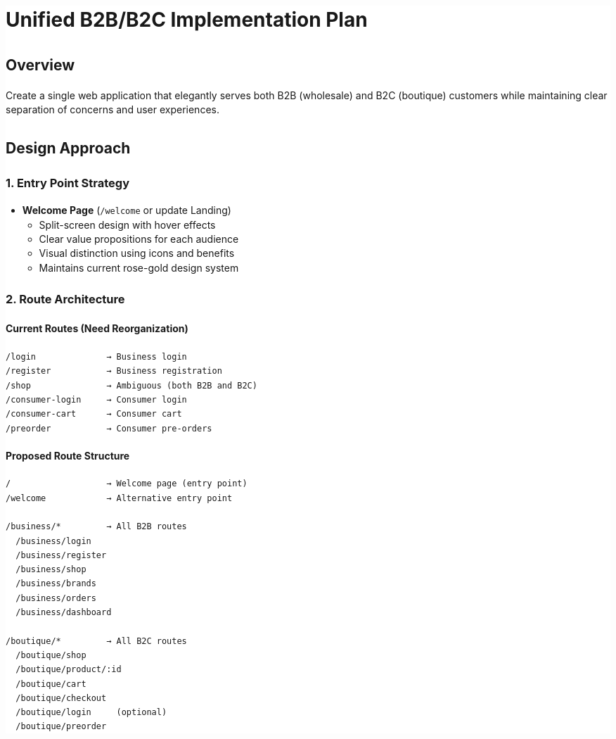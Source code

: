 # Unified B2B/B2C Implementation Plan

## Overview
Create a single web application that elegantly serves both B2B (wholesale) and B2C (boutique) customers while maintaining clear separation of concerns and user experiences.

## Design Approach

### 1. Entry Point Strategy
- **Welcome Page** (`/welcome` or update Landing)
  - Split-screen design with hover effects
  - Clear value propositions for each audience
  - Visual distinction using icons and benefits
  - Maintains current rose-gold design system

### 2. Route Architecture

#### Current Routes (Need Reorganization)
```
/login              → Business login
/register           → Business registration  
/shop               → Ambiguous (both B2B and B2C)
/consumer-login     → Consumer login
/consumer-cart      → Consumer cart
/preorder           → Consumer pre-orders
```

#### Proposed Route Structure
```
/                   → Welcome page (entry point)
/welcome            → Alternative entry point

/business/*         → All B2B routes
  /business/login
  /business/register
  /business/shop
  /business/brands
  /business/orders
  /business/dashboard

/boutique/*         → All B2C routes  
  /boutique/shop
  /boutique/product/:id
  /boutique/cart
  /boutique/checkout
  /boutique/login     (optional)
  /boutique/preorder
```

